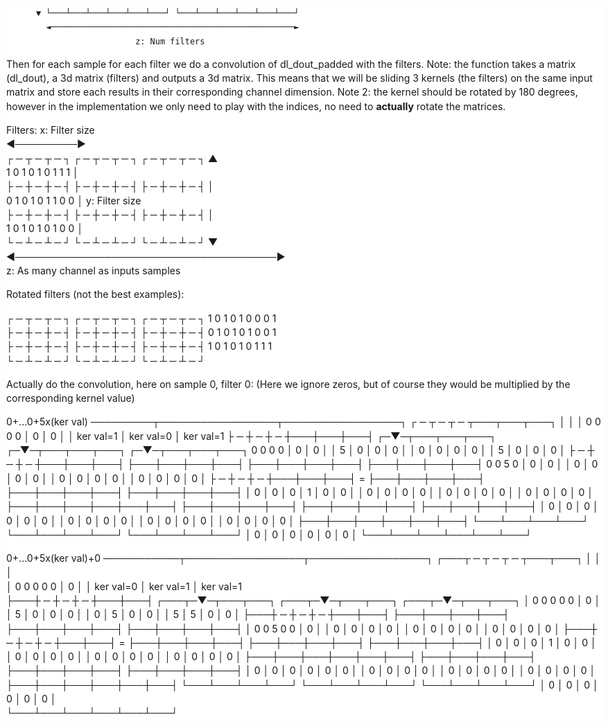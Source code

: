           ▼ └───┴───┴───┴───┴───┴───┘ └───┴───┴───┴───┴───┴───┘
            ◄─────────────────────────────────────────────────►
                              z: Num filters

Then for each sample for each filter we do a convolution of dl_dout_padded with the filters.
Note: the function takes a matrix (dl_dout), a 3d matrix (filters) and outputs a 3d matrix.
This means that we will be sliding 3 kernels (the filters) on the same input matrix and store each
results in their corresponding channel dimension.
Note 2: the kernel should be rotated by 180 degrees, however in the implementation we only need to
play with the indices, no need to **actually** rotate the matrices.

Filters:
                                  x: Filter size                                                         
                                 ◄─────────►                                                             
   ┌ ─ ┬ ─ ┬ ─ ┐ ┌ ─ ┬ ─ ┬ ─ ┐  ┌ ─ ┬ ─ ┬ ─ ┐ ▲                                                          
     1   0   1     0   1   0      1   1   1   │                                                          
   ├ ─ ┼ ─ ┼ ─ ┤ ├ ─ ┼ ─ ┼ ─ ┤  ├ ─ ┼ ─ ┼ ─ ┤ │                                                          
     0   1   0     1   0   1      1   0   0   │ y: Filter size                                           
   ├ ─ ┼ ─ ┼ ─ ┤ ├ ─ ┼ ─ ┼ ─ ┤  ├ ─ ┼ ─ ┼ ─ ┤ │                                                          
     1   0   1     0   1   0      1   0   0   │                                                          
   └ ─ ┴ ─ ┴ ─ ┘ └ ─ ┴ ─ ┴ ─ ┘  └ ─ ┴ ─ ┴ ─ ┘ ▼                                                          
    ◄──────────────────────────────────────►                                                             
      z: As many channel as inputs samples                                                               
                                                                                                         
Rotated filters (not the best examples):

   ┌ ─ ┬ ─ ┬ ─ ┐ ┌ ─ ┬ ─ ┬ ─ ┐  ┌ ─ ┬ ─ ┬ ─ ┐
     1   0   1     0   1   0      0   0   1  
   ├ ─ ┼ ─ ┼ ─ ┤ ├ ─ ┼ ─ ┼ ─ ┤  ├ ─ ┼ ─ ┼ ─ ┤
     0   1   0     1   0   1      0   0   1  
   ├ ─ ┼ ─ ┼ ─ ┤ ├ ─ ┼ ─ ┼ ─ ┤  ├ ─ ┼ ─ ┼ ─ ┤
     1   0   1     0   1   0      1   1   1  
   └ ─ ┴ ─ ┴ ─ ┘ └ ─ ┴ ─ ┴ ─ ┘  └ ─ ┴ ─ ┴ ─ ┘

Actually do the convolution, here on sample 0, filter 0:
(Here we ignore zeros, but of course they would be multiplied by the corresponding kernel value)

   0+...0+5x(ker val) ─────────┬─────────────────┬─────────────────┐
 ┌ ─ ┬ ─ ┬ ─ ┬───┬───┬───┐     │                 │                 │
   0   0   0   0 │ 0 │ 0 │     │ ker val=1       │ ker val=0       │ ker val=1
 ├ ─ ┼ ─ ┼ ─ ┼───┼───┼───┤   ┌─▼─┬───┬───┬───┐ ┌─▼─┬───┬───┬───┐ ┌─▼─┬───┬───┬───┐ 
   0   0   0   0 │ 0 │ 0 │   │ 5 │ 0 │ 0 │ 0 │ │ 0 │ 0 │ 0 │ 0 │ │ 5 │ 0 │ 0 │ 0 │ 
 ├ ─ ┼ ─ ┼ ─ ┼───┼───┼───┤   ├───┼───┼───┼───┤ ├───┼───┼───┼───┤ ├───┼───┼───┼───┤ 
   0   0   5   0 │ 0 │ 0 │   │ 0 │ 0 │ 0 │ 0 │ │ 0 │ 0 │ 0 │ 0 │ │ 0 │ 0 │ 0 │ 0 │ 
 ├ ─ ┼ ─ ┼ ─ ┼───┼───┼───┤ = ├───┼───┼───┼───┤ ├───┼───┼───┼───┤ ├───┼───┼───┼───┤ 
 │ 0 │ 0 │ 0 │ 1 │ 0 │ 0 │   │ 0 │ 0 │ 0 │ 0 │ │ 0 │ 0 │ 0 │ 0 │ │ 0 │ 0 │ 0 │ 0 │ 
 ├───┼───┼───┼───┼───┼───┤   ├───┼───┼───┼───┤ ├───┼───┼───┼───┤ ├───┼───┼───┼───┤ 
 │ 0 │ 0 │ 0 │ 0 │ 0 │ 0 │   │ 0 │ 0 │ 0 │ 0 │ │ 0 │ 0 │ 0 │ 0 │ │ 0 │ 0 │ 0 │ 0 │ 
 ├───┼───┼───┼───┼───┼───┤   └───┴───┴───┴───┘ └───┴───┴───┴───┘ └───┴───┴───┴───┘ 
 │ 0 │ 0 │ 0 │ 0 │ 0 │ 0 │
 └───┴───┴───┴───┴───┴───┘
                           
   0+...0+5x(ker val)+0 ───────────┬─────────────────┬─────────────────┐
 ┌───┬ ─ ┬ ─ ┬ ─ ┬───┬───┐         │                 │                 │                                                                                     
 │ 0   0   0   0   0 │ 0 │         │ ker val=0       │ ker val=1       │ ker val=1                                                                           
 ├───┼ ─ ┼ ─ ┼ ─ ┼───┼───┤   ┌───┬─▼─┬───┬───┐ ┌───┬─▼─┬───┬───┐ ┌───┬─▼─┬───┬───┐
 │ 0   0   0   0   0 │ 0 │   │ 5 │ 0 │ 0 │ 0 │ │ 0 │ 5 │ 0 │ 0 │ │ 5 │ 5 │ 0 │ 0 │
 ├───┼ ─ ┼ ─ ┼ ─ ┼───┼───┤   ├───┼───┼───┼───┤ ├───┼───┼───┼───┤ ├───┼───┼───┼───┤
 │ 0   0   5   0   0 │ 0 │   │ 0 │ 0 │ 0 │ 0 │ │ 0 │ 0 │ 0 │ 0 │ │ 0 │ 0 │ 0 │ 0 │
 ├───┼ ─ ┼ ─ ┼ ─ ┼───┼───┤ = ├───┼───┼───┼───┤ ├───┼───┼───┼───┤ ├───┼───┼───┼───┤
 │ 0 │ 0 │ 0 │ 1 │ 0 │ 0 │   │ 0 │ 0 │ 0 │ 0 │ │ 0 │ 0 │ 0 │ 0 │ │ 0 │ 0 │ 0 │ 0 │
 ├───┼───┼───┼───┼───┼───┤   ├───┼───┼───┼───┤ ├───┼───┼───┼───┤ ├───┼───┼───┼───┤
 │ 0 │ 0 │ 0 │ 0 │ 0 │ 0 │   │ 0 │ 0 │ 0 │ 0 │ │ 0 │ 0 │ 0 │ 0 │ │ 0 │ 0 │ 0 │ 0 │
 ├───┼───┼───┼───┼───┼───┤   └───┴───┴───┴───┘ └───┴───┴───┴───┘ └───┴───┴───┴───┘
 │ 0 │ 0 │ 0 │ 0 │ 0 │ 0 │                     
 └───┴───┴───┴───┴───┴───┘                     
